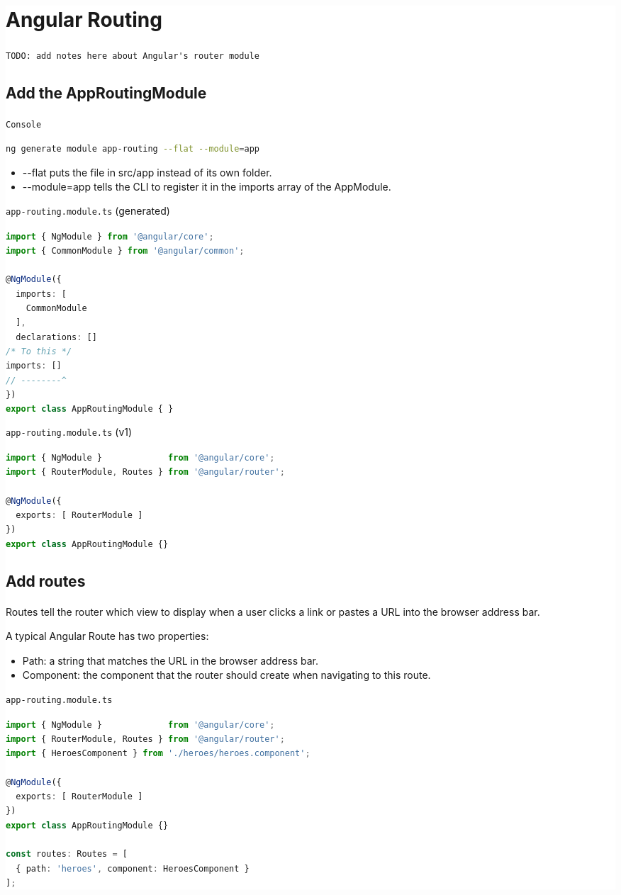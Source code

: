 # Angular Routing
`TODO: add notes here about Angular's router module`

## Add the AppRoutingModule
`Console`
```sh
ng generate module app-routing --flat --module=app
```
- --flat puts the file in src/app instead of its own folder.
- --module=app tells the CLI to register it in the imports array of the AppModule.

`app-routing.module.ts` (generated)

```ts
import { NgModule } from '@angular/core';
import { CommonModule } from '@angular/common';

@NgModule({
  imports: [
    CommonModule
  ],
  declarations: []
/* To this */
imports: []
// --------^
})
export class AppRoutingModule { }
```

`app-routing.module.ts` (v1)
```ts
import { NgModule }             from '@angular/core';
import { RouterModule, Routes } from '@angular/router';

@NgModule({
  exports: [ RouterModule ]
})
export class AppRoutingModule {}
```

## Add routes

Routes tell the router which view to display when a user clicks a link or pastes a URL into the browser address bar.

A typical Angular Route has two properties:

- Path: a string that matches the URL in the browser address bar.
- Component: the component that the router should create when navigating to this route.

`app-routing.module.ts`
```ts
import { NgModule }             from '@angular/core';
import { RouterModule, Routes } from '@angular/router';
import { HeroesComponent } from './heroes/heroes.component';

@NgModule({
  exports: [ RouterModule ]
})
export class AppRoutingModule {}

const routes: Routes = [
  { path: 'heroes', component: HeroesComponent }
];
```
